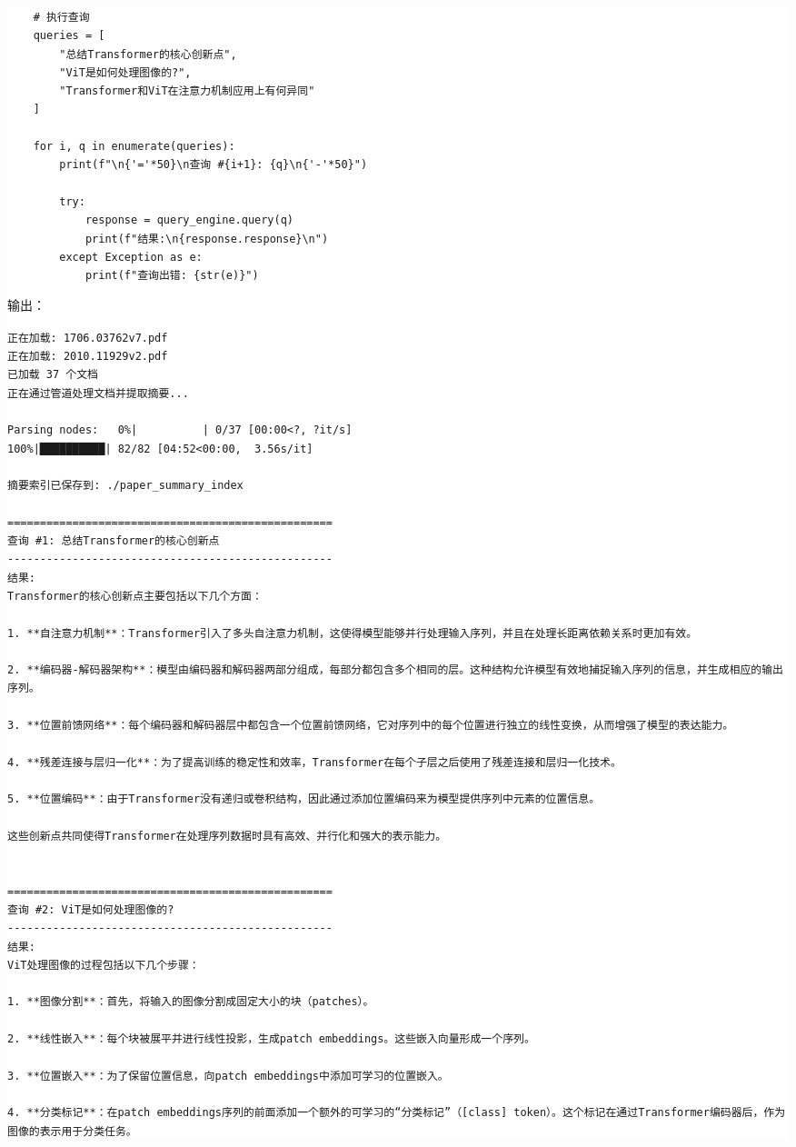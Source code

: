 ```
    # 执行查询
    queries = [
        "总结Transformer的核心创新点",
        "ViT是如何处理图像的?",
        "Transformer和ViT在注意力机制应用上有何异同"
    ]

    for i, q in enumerate(queries):
        print(f"\n{'='*50}\n查询 #{i+1}: {q}\n{'-'*50}")

        try:
            response = query_engine.query(q)
            print(f"结果:\n{response.response}\n")
        except Exception as e:
            print(f"查询出错: {str(e)}")
```

输出：

```
正在加载: 1706.03762v7.pdf
正在加载: 2010.11929v2.pdf
已加载 37 个文档
正在通过管道处理文档并提取摘要...

Parsing nodes:   0%|          | 0/37 [00:00<?, ?it/s]
100%|██████████| 82/82 [04:52<00:00,  3.56s/it]

摘要索引已保存到: ./paper_summary_index

==================================================
查询 #1: 总结Transformer的核心创新点
--------------------------------------------------
结果:
Transformer的核心创新点主要包括以下几个方面：

1. **自注意力机制**：Transformer引入了多头自注意力机制，这使得模型能够并行处理输入序列，并且在处理长距离依赖关系时更加有效。

2. **编码器-解码器架构**：模型由编码器和解码器两部分组成，每部分都包含多个相同的层。这种结构允许模型有效地捕捉输入序列的信息，并生成相应的输出序列。

3. **位置前馈网络**：每个编码器和解码器层中都包含一个位置前馈网络，它对序列中的每个位置进行独立的线性变换，从而增强了模型的表达能力。

4. **残差连接与层归一化**：为了提高训练的稳定性和效率，Transformer在每个子层之后使用了残差连接和层归一化技术。

5. **位置编码**：由于Transformer没有递归或卷积结构，因此通过添加位置编码来为模型提供序列中元素的位置信息。

这些创新点共同使得Transformer在处理序列数据时具有高效、并行化和强大的表示能力。


==================================================
查询 #2: ViT是如何处理图像的?
--------------------------------------------------
结果:
ViT处理图像的过程包括以下几个步骤：

1. **图像分割**：首先，将输入的图像分割成固定大小的块（patches）。

2. **线性嵌入**：每个块被展平并进行线性投影，生成patch embeddings。这些嵌入向量形成一个序列。

3. **位置嵌入**：为了保留位置信息，向patch embeddings中添加可学习的位置嵌入。

4. **分类标记**：在patch embeddings序列的前面添加一个额外的可学习的“分类标记”（[class] token）。这个标记在通过Transformer编码器后，作为图像的表示用于分类任务。

```
